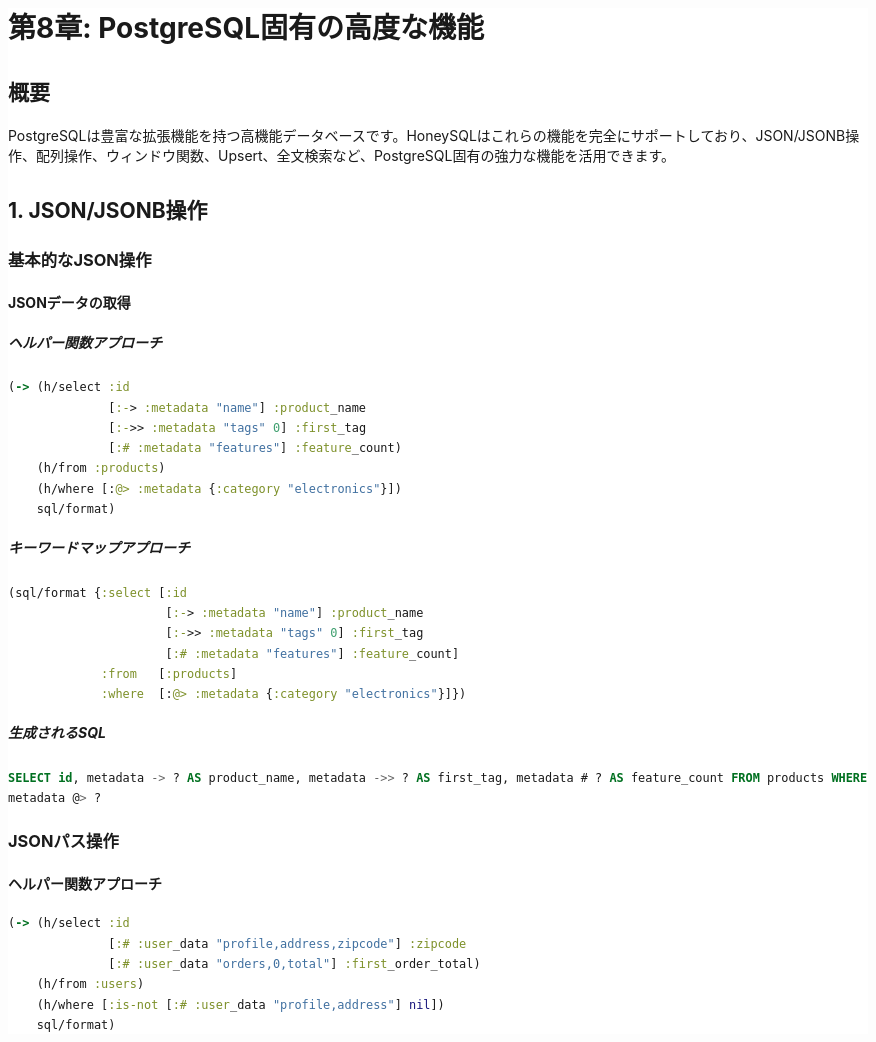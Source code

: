 # 第8章: PostgreSQL固有の高度な機能

## 概要

PostgreSQLは豊富な拡張機能を持つ高機能データベースです。HoneySQLはこれらの機能を完全にサポートしており、JSON/JSONB操作、配列操作、ウィンドウ関数、Upsert、全文検索など、PostgreSQL固有の強力な機能を活用できます。

## 1. JSON/JSONB操作

### 基本的なJSON操作

#### JSONデータの取得

##### ヘルパー関数アプローチ
```clojure
(-> (h/select :id 
              [:-> :metadata "name"] :product_name
              [:->> :metadata "tags" 0] :first_tag
              [:# :metadata "features"] :feature_count)
    (h/from :products)
    (h/where [:@> :metadata {:category "electronics"}])
    sql/format)
```

##### キーワードマップアプローチ
```clojure
(sql/format {:select [:id 
                      [:-> :metadata "name"] :product_name
                      [:->> :metadata "tags" 0] :first_tag
                      [:# :metadata "features"] :feature_count]
             :from   [:products]
             :where  [:@> :metadata {:category "electronics"}]})
```

##### 生成されるSQL
```sql
SELECT id, metadata -> ? AS product_name, metadata ->> ? AS first_tag, metadata # ? AS feature_count FROM products WHERE metadata @> ?
```

### JSONパス操作

#### ヘルパー関数アプローチ
```clojure
(-> (h/select :id
              [:# :user_data "profile,address,zipcode"] :zipcode
              [:# :user_data "orders,0,total"] :first_order_total)
    (h/from :users)
    (h/where [:is-not [:# :user_data "profile,address"] nil])
    sql/format)
```
